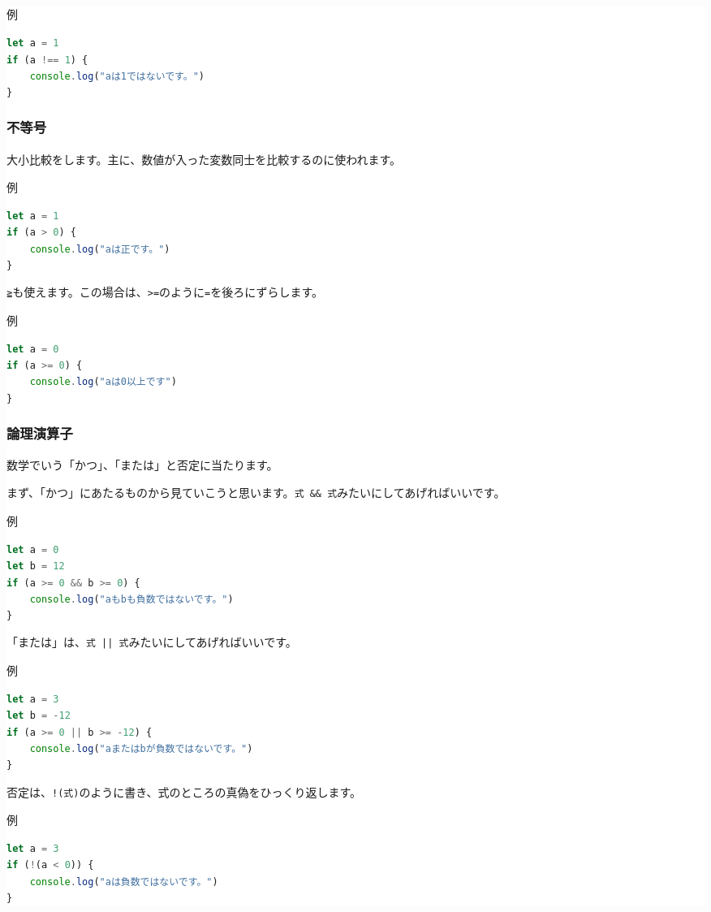 例
```javascript
let a = 1
if (a !== 1) {
    console.log("aは1ではないです。")
}
```
### 不等号
大小比較をします。主に、数値が入った変数同士を比較するのに使われます。

例
```javascript
let a = 1
if (a > 0) {
    console.log("aは正です。")
}
```
`≧`も使えます。この場合は、`>=`のように`=`を後ろにずらします。

例
```javascript
let a = 0
if (a >= 0) {
    console.log("aは0以上です")
}
```

### 論理演算子
数学でいう「かつ」、「または」と否定に当たります。

まず、「かつ」にあたるものから見ていこうと思います。`式 && 式`みたいにしてあげればいいです。

例
```javascript
let a = 0
let b = 12
if (a >= 0 && b >= 0) {
    console.log("aもbも負数ではないです。")
}
```

「または」は、`式 || 式`みたいにしてあげればいいです。

例
```javascript
let a = 3
let b = -12
if (a >= 0 || b >= -12) {
    console.log("aまたはbが負数ではないです。")
}
```
否定は、`!(式)`のように書き、式のところの真偽をひっくり返します。

例
```javascript
let a = 3
if (!(a < 0)) {
    console.log("aは負数ではないです。")
}
```
